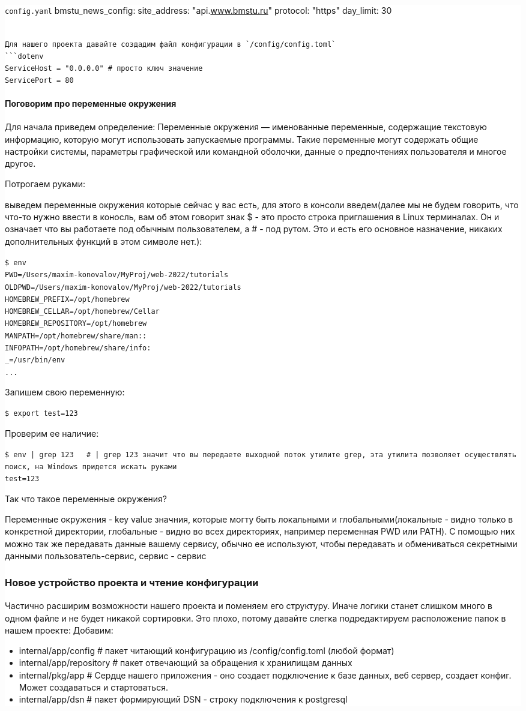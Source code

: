 ```config.yaml```
bmstu_news_config:
  site_address: "api.www.bmstu.ru"
  protocol: "https"
  day_limit: 30
```

Для нашего проекта давайте создадим файл конфигурации в `/config/config.toml`
```dotenv
ServiceHost = "0.0.0.0" # просто ключ значение
ServicePort = 80 
```
#### Поговорим про переменные окружения
Для начала приведем определение:
Переменные окружения — именованные переменные, содержащие текстовую информацию, которую могут использовать запускаемые программы. Такие переменные могут содержать общие настройки системы, параметры графической или командной оболочки, данные о предпочтениях пользователя и многое другое.

Потрогаем руками:

выведем переменные окружения которые сейчас у вас есть, для этого в консоли введем(далее мы не будем говорить,
что что-то нужно ввести в коносль, вам об этом говорит знак $ - это просто строка приглашения в Linux терминалах.
Он и означает что вы работаете под обычным пользователем, а # - под рутом. Это и есть его основное назначение, никаких дополнительных функций в этом символе нет.):
```shell
$ env
PWD=/Users/maxim-konovalov/MyProj/web-2022/tutorials
OLDPWD=/Users/maxim-konovalov/MyProj/web-2022/tutorials
HOMEBREW_PREFIX=/opt/homebrew
HOMEBREW_CELLAR=/opt/homebrew/Cellar
HOMEBREW_REPOSITORY=/opt/homebrew
MANPATH=/opt/homebrew/share/man::
INFOPATH=/opt/homebrew/share/info:
_=/usr/bin/env
...
```
Запишем свою переменную:
```shell
$ export test=123
```
Проверим ее наличие:
```shell
$ env | grep 123   # | grep 123 значит что вы передаете выходной поток утилите grep, эта утилита позволяет осуществлять поиск, на Windows придется искать руками            
test=123
```

Так что такое переменные окружения?

Переменные окружения - key value значния, которые могту быть локальными и глобальными(локальные - видно только в конкретной директории,
глобальные - видно во всех директориях, например переменная PWD или PATH). С помощью них можно так же передавать 
данные вашему сервису, обычно ее используют, чтобы передавать и обмениваться секретными данными пользователь-сервис, сервис - сервис
### Новое устройство проекта и чтение конфигурации
Частично расширим возможности нашего проекта и поменяем его структуру. Иначе логики станет слишком много в одном файле и не будет никакой сортировки.
Это плохо, потому давайте слегка подредактируем расположение папок в нашем проекте:
Добавим:
- internal/app/config # пакет читающий конфигурацию из /config/config.toml (любой формат)
- internal/app/repository # пакет отвечающий за обращения к хранилищам данных
- internal/pkg/app # Сердце нашего приложения - оно создает подключение к базе данных, веб сервер, создает конфиг. Может создаваться и стартоваться.
- internal/app/dsn # пакет формирующий DSN - строку подключения к postgresql